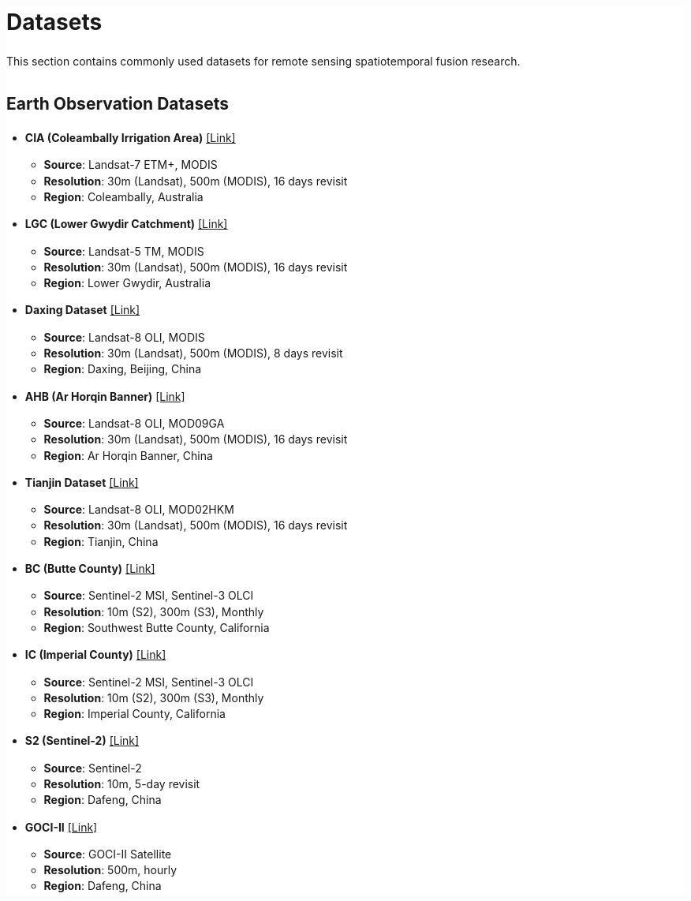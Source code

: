 # Datasets

This section contains commonly used datasets for remote sensing spatiotemporal fusion research.

## Earth Observation Datasets

- **CIA (Coleambally Irrigation Area)** [[Link]](https://data.csiro.au/collections/collection/CIcsiro:5846v3)
  - **Source**: Landsat-7 ETM+, MODIS
  - **Resolution**: 30m (Landsat), 500m (MODIS), 16 days revisit
  - **Region**: Coleambally, Australia

- **LGC (Lower Gwydir Catchment)** [[Link]](https://data.csiro.au/collections/collection/CIcsiro:5847v003)
  - **Source**: Landsat-5 TM, MODIS
  - **Resolution**: 30m (Landsat), 500m (MODIS), 16 days revisit
  - **Region**: Lower Gwydir, Australia

- **Daxing Dataset** [[Link]](https://pan.baidu.com/disk/main#/index?category=all&path=%2FDatasets)
  - **Source**: Landsat-8 OLI, MODIS
  - **Resolution**: 30m (Landsat), 500m (MODIS), 8 days revisit
  - **Region**: Daxing, Beijing, China

- **AHB (Ar Horqin Banner)** [[Link]](https://pan.baidu.com/disk/main#/index?category=all&path=%2FDatasets)
  - **Source**: Landsat-8 OLI, MOD09GA
  - **Resolution**: 30m (Landsat), 500m (MODIS), 16 days revisit
  - **Region**: Ar Horqin Banner, China

- **Tianjin Dataset** [[Link]](https://pan.baidu.com/disk/main#/index?category=all&path=%2FDatasets)
  - **Source**: Landsat-8 OLI, MOD02HKM
  - **Resolution**: 30m (Landsat), 500m (MODIS), 16 days revisit
  - **Region**: Tianjin, China

- **BC (Butte County)** [[Link]](https://www.esa.int/Applications/Observing_the_Earth/Copernicus/Sentinel-2)
  - **Source**: Sentinel-2 MSI, Sentinel-3 OLCI
  - **Resolution**: 10m (S2), 300m (S3), Monthly
  - **Region**: Southwest Butte County, California

- **IC (Imperial County)** [[Link]](https://www.esa.int/Applications/Observing_the_Earth/Copernicus/Sentinel-2)
  - **Source**: Sentinel-2 MSI, Sentinel-3 OLCI
  - **Resolution**: 10m (S2), 300m (S3), Monthly
  - **Region**: Imperial County, California

- **S2 (Sentinel-2)** [[Link]](https://scilb.copernicus.eu)
  - **Source**: Sentinel-2
  - **Resolution**: 10m, 5-day revisit
  - **Region**: Dafeng, China

- **GOCI-II** [[Link]](https://www.nosc.go.kr/)
  - **Source**: GOCI-II Satellite
  - **Resolution**: 500m, hourly
  - **Region**: Dafeng, China
